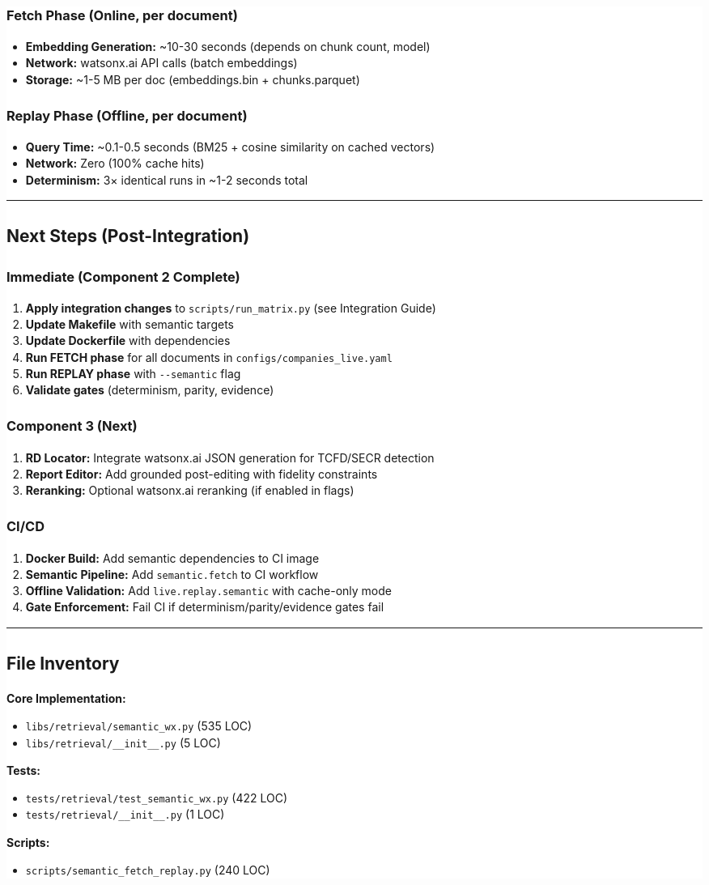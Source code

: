 ### Fetch Phase (Online, per document)

- **Embedding Generation:** ~10-30 seconds (depends on chunk count, model)
- **Network:** watsonx.ai API calls (batch embeddings)
- **Storage:** ~1-5 MB per doc (embeddings.bin + chunks.parquet)

### Replay Phase (Offline, per document)

- **Query Time:** ~0.1-0.5 seconds (BM25 + cosine similarity on cached vectors)
- **Network:** Zero (100% cache hits)
- **Determinism:** 3× identical runs in ~1-2 seconds total

---

## Next Steps (Post-Integration)

### Immediate (Component 2 Complete)

1. **Apply integration changes** to `scripts/run_matrix.py` (see Integration Guide)
2. **Update Makefile** with semantic targets
3. **Update Dockerfile** with dependencies
4. **Run FETCH phase** for all documents in `configs/companies_live.yaml`
5. **Run REPLAY phase** with `--semantic` flag
6. **Validate gates** (determinism, parity, evidence)

### Component 3 (Next)

1. **RD Locator:** Integrate watsonx.ai JSON generation for TCFD/SECR detection
2. **Report Editor:** Add grounded post-editing with fidelity constraints
3. **Reranking:** Optional watsonx.ai reranking (if enabled in flags)

### CI/CD

1. **Docker Build:** Add semantic dependencies to CI image
2. **Semantic Pipeline:** Add `semantic.fetch` to CI workflow
3. **Offline Validation:** Add `live.replay.semantic` with cache-only mode
4. **Gate Enforcement:** Fail CI if determinism/parity/evidence gates fail

---

## File Inventory

**Core Implementation:**
- `libs/retrieval/semantic_wx.py` (535 LOC)
- `libs/retrieval/__init__.py` (5 LOC)

**Tests:**
- `tests/retrieval/test_semantic_wx.py` (422 LOC)
- `tests/retrieval/__init__.py` (1 LOC)

**Scripts:**
- `scripts/semantic_fetch_replay.py` (240 LOC)
